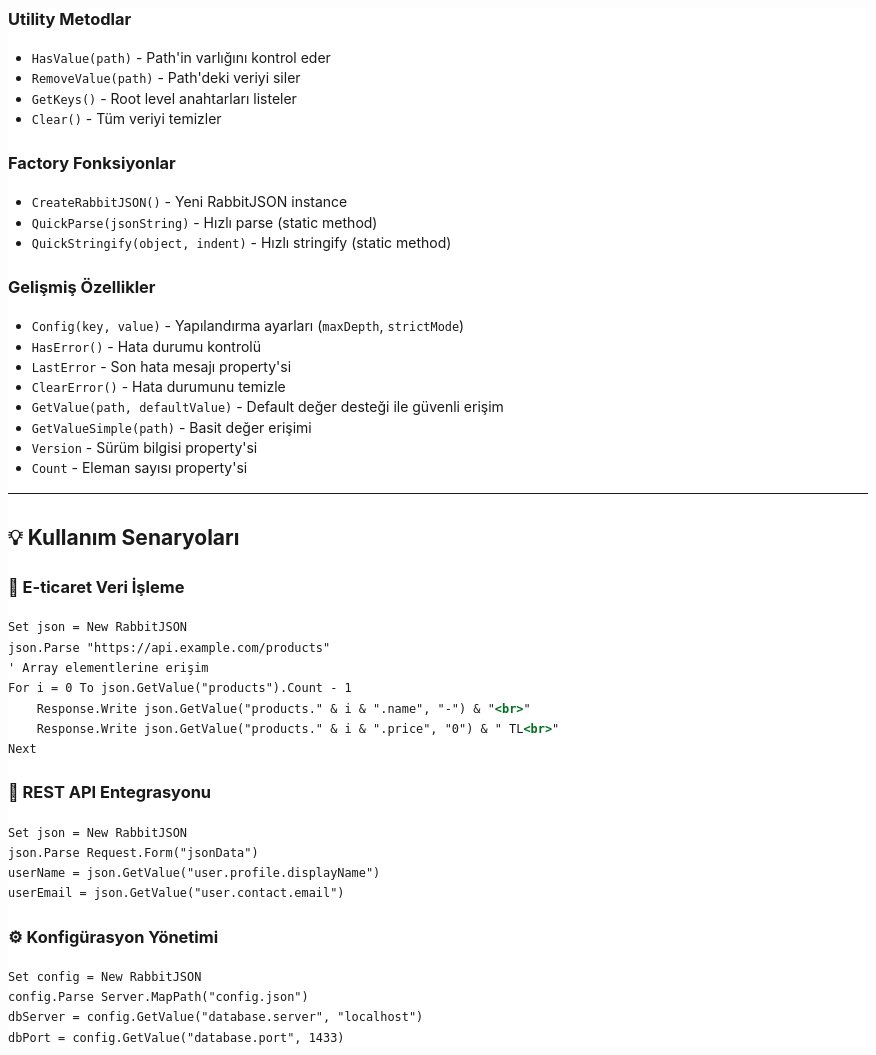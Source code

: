 ### Utility Metodlar
- `HasValue(path)` - Path'in varlığını kontrol eder
- `RemoveValue(path)` - Path'deki veriyi siler
- `GetKeys()` - Root level anahtarları listeler
- `Clear()` - Tüm veriyi temizler

### Factory Fonksiyonlar
- `CreateRabbitJSON()` - Yeni RabbitJSON instance
- `QuickParse(jsonString)` - Hızlı parse (static method)
- `QuickStringify(object, indent)` - Hızlı stringify (static method)

### Gelişmiş Özellikler
- `Config(key, value)` - Yapılandırma ayarları (`maxDepth`, `strictMode`)
- `HasError()` - Hata durumu kontrolü
- `LastError` - Son hata mesajı property'si
- `ClearError()` - Hata durumunu temizle
- `GetValue(path, defaultValue)` - Default değer desteği ile güvenli erişim
- `GetValueSimple(path)` - Basit değer erişimi
- `Version` - Sürüm bilgisi property'si
- `Count` - Eleman sayısı property'si

---

## 💡 Kullanım Senaryoları

### 🛒 E-ticaret Veri İşleme
```asp
Set json = New RabbitJSON
json.Parse "https://api.example.com/products"
' Array elementlerine erişim
For i = 0 To json.GetValue("products").Count - 1
    Response.Write json.GetValue("products." & i & ".name", "-") & "<br>"
    Response.Write json.GetValue("products." & i & ".price", "0") & " TL<br>"
Next
```

### 🔄 REST API Entegrasyonu
```asp
Set json = New RabbitJSON
json.Parse Request.Form("jsonData")
userName = json.GetValue("user.profile.displayName")
userEmail = json.GetValue("user.contact.email")
```

### ⚙️ Konfigürasyon Yönetimi
```asp
Set config = New RabbitJSON
config.Parse Server.MapPath("config.json")
dbServer = config.GetValue("database.server", "localhost")
dbPort = config.GetValue("database.port", 1433)
```
